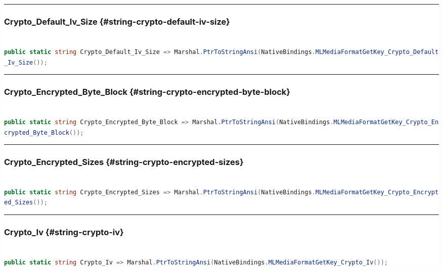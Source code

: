 




-----------

### Crypto_Default_Iv_Size {#string-crypto-default-iv-size}

```csharp

public static string Crypto_Default_Iv_Size => Marshal.PtrToStringAnsi(NativeBindings.MLMediaFormatGetKey_Crypto_Default_Iv_Size());

```






-----------

### Crypto_Encrypted_Byte_Block {#string-crypto-encrypted-byte-block}

```csharp

public static string Crypto_Encrypted_Byte_Block => Marshal.PtrToStringAnsi(NativeBindings.MLMediaFormatGetKey_Crypto_Encrypted_Byte_Block());

```






-----------

### Crypto_Encrypted_Sizes {#string-crypto-encrypted-sizes}

```csharp

public static string Crypto_Encrypted_Sizes => Marshal.PtrToStringAnsi(NativeBindings.MLMediaFormatGetKey_Crypto_Encrypted_Sizes());

```






-----------

### Crypto_Iv {#string-crypto-iv}

```csharp

public static string Crypto_Iv => Marshal.PtrToStringAnsi(NativeBindings.MLMediaFormatGetKey_Crypto_Iv());

```
